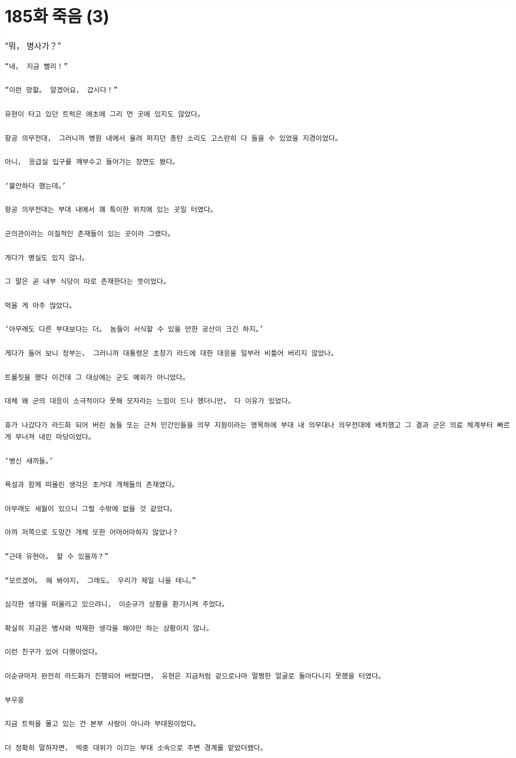 # 185화 죽음 (3)

“뭐， 병사가？”

	“네， 지금 빨리！”

	“이런 망할。 알겠어요， 갑시다！”

	유현이 타고 있던 트럭은 애초에 그리 먼 곳에 있지도 않았다。

	항공 의무전대， 그러니까 병원 내에서 울려 퍼지던 총탄 소리도 고스란히 다 들을 수 있었을 지경이었다。

	아니， 응급실 입구를 깨부수고 들어가는 장면도 봤다。

	‘불안하다 했는데。’

	항공 의무전대는 부대 내에서 꽤 특이한 위치에 있는 곳일 터였다。

	군의관이라는 이질적인 존재들이 있는 곳이라 그랬다。

	게다가 병실도 있지 않나。

	그 말은 곧 내부 식당이 따로 존재한다는 뜻이었다。

	먹을 게 아주 많았다。

	‘아무래도 다른 부대보다는 더。 놈들이 서식할 수 있을 만한 공산이 크긴 하지。’

	게다가 들어 보니 정부는， 그러니까 대통령은 초창기 라드에 대한 대응을 일부러 비틀어 버리지 않았나。

	트롤짓을 했다 이건데 그 대상에는 군도 예외가 아니었다。

	대체 왜 군의 대응이 소극적이다 못해 모자라는 느낌이 드나 했더니만， 다 이유가 있었다。

	휴가 나갔다가 라드화 되어 버린 놈들 또는 근처 민간인들을 의무 지원이라는 명목하에 부대 내 의무대나 의무전대에 배치했고 그 결과 군은 의료 체계부터 빠르게 무너져 내린 마당이었다。

	‘병신 새끼들。’

	욕설과 함께 떠올린 생각은 초거대 개체들의 존재였다。

	아무래도 세월이 있으니 그럴 수밖에 없을 것 같았다。

	아까 저쪽으로 도망간 개체 또한 어마어마하지 않았나？

	“근데 유현아。 할 수 있을까？”

	“모르겠어。 해 봐야지， 그래도。 우리가 제일 나을 테니。”

	심각한 생각을 떠올리고 있으려니， 이순규가 상황을 환기시켜 주었다。

	확실히 지금은 병사와 박재한 생각을 해야만 하는 상황이지 않나。

	이런 친구가 있어 다행이었다。

	이순규마저 완전히 라드화가 진행되어 버렸다면， 유현은 지금처럼 겉으로나마 멀쩡한 얼굴로 돌아다니지 못했을 터였다。

	부우웅

	지금 트럭을 몰고 있는 건 본부 사람이 아니라 부대원이었다。

	더 정확히 말하자면， 박중 대위가 이끄는 부대 소속으로 주변 경계를 맡았더랬다。
